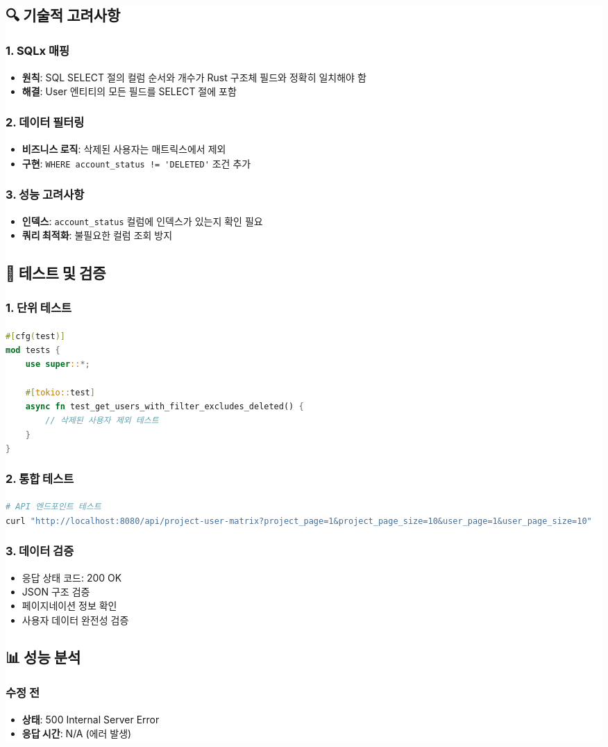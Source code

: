 ## 🔍 기술적 고려사항

### 1. SQLx 매핑
- **원칙**: SQL SELECT 절의 컬럼 순서와 개수가 Rust 구조체 필드와 정확히 일치해야 함
- **해결**: User 엔티티의 모든 필드를 SELECT 절에 포함

### 2. 데이터 필터링
- **비즈니스 로직**: 삭제된 사용자는 매트릭스에서 제외
- **구현**: `WHERE account_status != 'DELETED'` 조건 추가

### 3. 성능 고려사항
- **인덱스**: `account_status` 컬럼에 인덱스가 있는지 확인 필요
- **쿼리 최적화**: 불필요한 컬럼 조회 방지

## 🧪 테스트 및 검증

### 1. 단위 테스트
```rust
#[cfg(test)]
mod tests {
    use super::*;
    
    #[tokio::test]
    async fn test_get_users_with_filter_excludes_deleted() {
        // 삭제된 사용자 제외 테스트
    }
}
```

### 2. 통합 테스트
```bash
# API 엔드포인트 테스트
curl "http://localhost:8080/api/project-user-matrix?project_page=1&project_page_size=10&user_page=1&user_page_size=10"
```

### 3. 데이터 검증
- 응답 상태 코드: 200 OK
- JSON 구조 검증
- 페이지네이션 정보 확인
- 사용자 데이터 완전성 검증

## 📊 성능 분석

### 수정 전
- **상태**: 500 Internal Server Error
- **응답 시간**: N/A (에러 발생)
